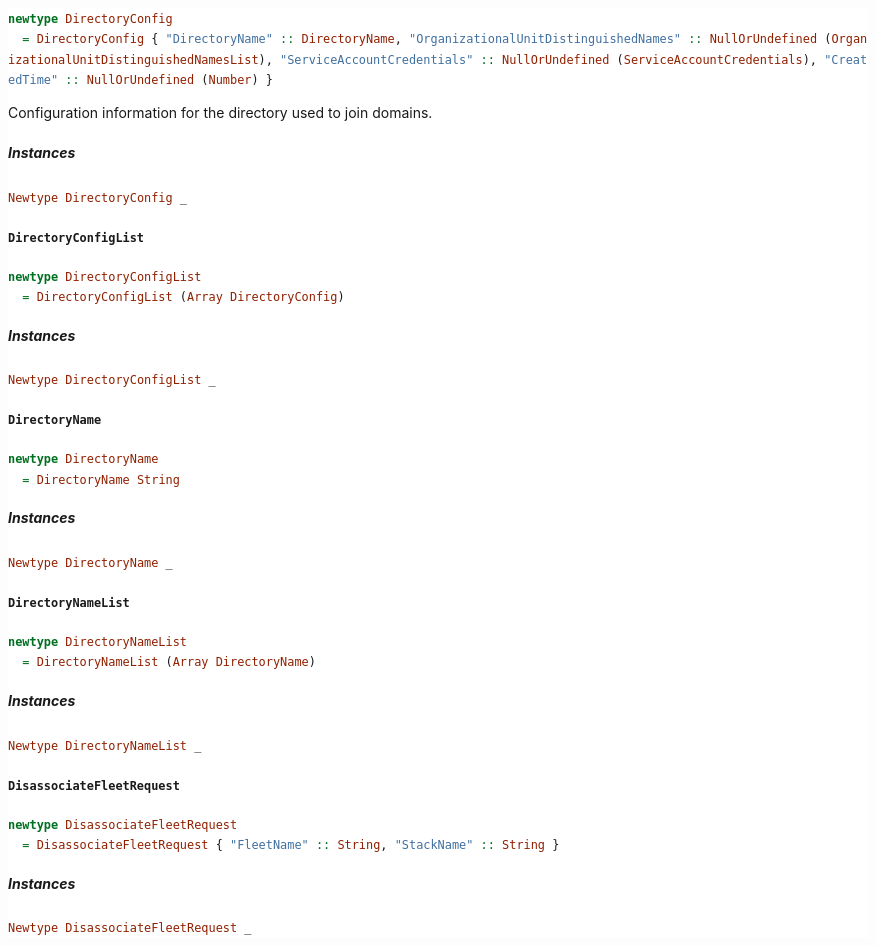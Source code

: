 ``` purescript
newtype DirectoryConfig
  = DirectoryConfig { "DirectoryName" :: DirectoryName, "OrganizationalUnitDistinguishedNames" :: NullOrUndefined (OrganizationalUnitDistinguishedNamesList), "ServiceAccountCredentials" :: NullOrUndefined (ServiceAccountCredentials), "CreatedTime" :: NullOrUndefined (Number) }
```

<p>Configuration information for the directory used to join domains.</p>

##### Instances
``` purescript
Newtype DirectoryConfig _
```

#### `DirectoryConfigList`

``` purescript
newtype DirectoryConfigList
  = DirectoryConfigList (Array DirectoryConfig)
```

##### Instances
``` purescript
Newtype DirectoryConfigList _
```

#### `DirectoryName`

``` purescript
newtype DirectoryName
  = DirectoryName String
```

##### Instances
``` purescript
Newtype DirectoryName _
```

#### `DirectoryNameList`

``` purescript
newtype DirectoryNameList
  = DirectoryNameList (Array DirectoryName)
```

##### Instances
``` purescript
Newtype DirectoryNameList _
```

#### `DisassociateFleetRequest`

``` purescript
newtype DisassociateFleetRequest
  = DisassociateFleetRequest { "FleetName" :: String, "StackName" :: String }
```

##### Instances
``` purescript
Newtype DisassociateFleetRequest _
```
